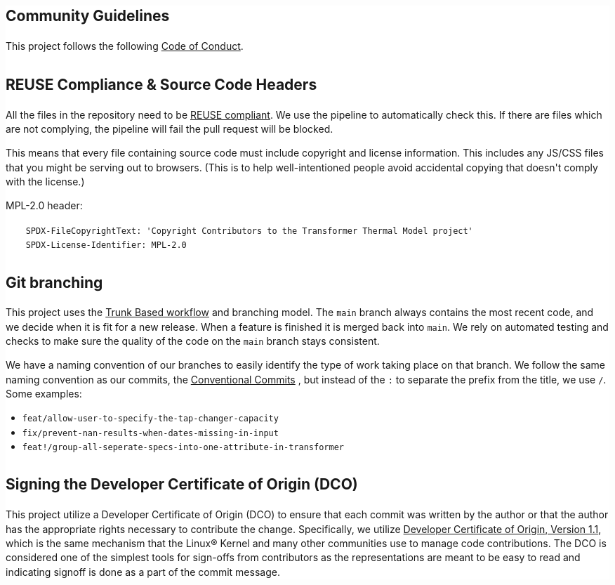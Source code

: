 ## Community Guidelines

This project follows the following [Code of Conduct](CODE_OF_CONDUCT.md).

## REUSE Compliance & Source Code Headers

All the files in the repository need to be [REUSE compliant](https://reuse.software/).
We use the pipeline to automatically check this.
If there are files which are not complying, the pipeline will fail the pull request will be blocked.

This means that every file containing source code must include copyright and license
information. This includes any JS/CSS files that you might be serving out to
browsers. (This is to help well-intentioned people avoid accidental copying that
doesn't comply with the license.)

MPL-2.0 header:

```text
    SPDX-FileCopyrightText: 'Copyright Contributors to the Transformer Thermal Model project'
    SPDX-License-Identifier: MPL-2.0
```

## Git branching

This project uses the
[Trunk Based workflow](https://www.atlassian.com/continuous-delivery/continuous-integration/trunk-based-development)
and branching model. The `main` branch always contains the most recent code, and
we decide when it is fit for a new release. When a feature is finished it is
merged back into `main`. We rely on automated testing and checks to make sure
the quality of the code on the `main` branch stays consistent.

We have a naming convention of our branches to easily identify the type
of work taking place on that branch. We follow the same naming convention
as our commits, the [Conventional Commits](https://www.conventionalcommits.org/en/v1.0.0/)
, but instead of the `:` to separate the prefix from the title, we
use `/`. Some examples:

- `feat/allow-user-to-specify-the-tap-changer-capacity`
- `fix/prevent-nan-results-when-dates-missing-in-input`
- `feat!/group-all-seperate-specs-into-one-attribute-in-transformer`

## Signing the Developer Certificate of Origin (DCO)

This project utilize a Developer Certificate of Origin (DCO) to ensure that each
commit was written by the author or that the author has the appropriate rights
necessary to contribute the change.  Specifically, we utilize [Developer
Certificate of Origin, Version 1.1](http://developercertificate.org/), which is
the same mechanism that the Linux® Kernel and many other communities use to
manage code contributions.  The DCO is considered one of the simplest tools for
sign-offs from contributors as the representations are meant to be easy to read
and indicating signoff is done as a part of the commit message.
